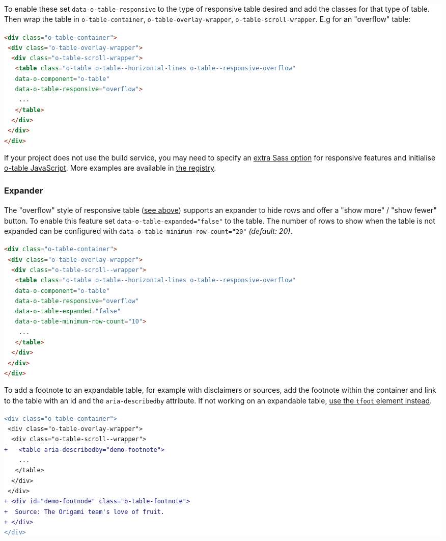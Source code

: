 To enable these set `data-o-table-responsive` to the type of responsive table desired and add the classes for that type of table. Then wrap the table in `o-table-container`, `o-table-overlay-wrapper`, `o-table-scroll-wrapper`. E.g for an "overflow" table:

```html
<div class="o-table-container">
 <div class="o-table-overlay-wrapper">
  <div class="o-table-scroll-wrapper">
   <table class="o-table o-table--horizontal-lines o-table--responsive-overflow"
   data-o-component="o-table"
   data-o-table-responsive="overflow">
    ...
   </table>
  </div>
 </div>
</div>
```

If your project does not use the build service, you may need to specify an [extra Sass option](#sass) for responsive features and initialise [o-table JavaScript](#javascript).
More examples are available in [the registry](https://registry.origami.ft.com/components/o-table).

### Expander

The "overflow" style of responsive table ([see above](#responsive-options)) supports an expander to hide rows and offer a "show more" / "show fewer" button. To enable this feature set `data-o-table-expanded="false"` to the table. The number of rows to show when the table is not expanded can be configured with `data-o-table-minimum-row-count="20"` _(default: 20)_.

```html
<div class="o-table-container">
 <div class="o-table-overlay-wrapper">
  <div class="o-table-scroll--wrapper">
   <table class="o-table o-table--horizontal-lines o-table--responsive-overflow"
   data-o-component="o-table"
   data-o-table-responsive="overflow"
   data-o-table-expanded="false"
   data-o-table-minimum-row-count="10">
    ...
   </table>
  </div>
 </div>
</div>
```

To add a footnote to an expandable table, for example with disclaimers or sources, add the footnote within the container and link to the table with an id and the `aria-describedby` attribute. If not working on an expandable table, [use the `tfoot` element instead](#basic-table).

```diff
<div class="o-table-container">
 <div class="o-table-overlay-wrapper">
  <div class="o-table-scroll--wrapper">
+   <table aria-describedby="demo-footnote">
    ...
   </table>
  </div>
 </div>
+ <div id="demo-footnode" class="o-table-footnote">
+  Source: The Origami team's love of fruit.
+ </div>
</div>
```
